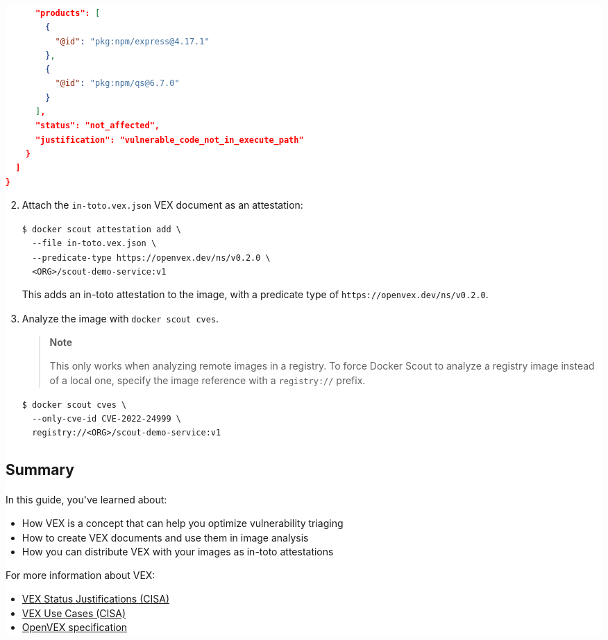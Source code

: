    ```json
         "products": [
           {
             "@id": "pkg:npm/express@4.17.1"
           },
           {
             "@id": "pkg:npm/qs@6.7.0"
           }
         ],
         "status": "not_affected",
         "justification": "vulnerable_code_not_in_execute_path"
       }
     ]
   }
   ```

2. Attach the `in-toto.vex.json` VEX document as an attestation:

   ```console
   $ docker scout attestation add \
     --file in-toto.vex.json \
     --predicate-type https://openvex.dev/ns/v0.2.0 \
     <ORG>/scout-demo-service:v1
   ```

   This adds an in-toto attestation to the image,
   with a predicate type of `https://openvex.dev/ns/v0.2.0`.

3. Analyze the image with `docker scout cves`.

   > **Note**
   >
   > This only works when analyzing remote images in a registry.
   > To force Docker Scout to analyze a registry image instead of a local one,
   > specify the image reference with a `registry://` prefix.

   ```console
   $ docker scout cves \
     --only-cve-id CVE-2022-24999 \
     registry://<ORG>/scout-demo-service:v1
   ```

## Summary

In this guide, you've learned about:

- How VEX is a concept that can help you optimize vulnerability triaging
- How to create VEX documents and use them in image analysis
- How you can distribute VEX with your images as in-toto attestations

For more information about VEX:

- [VEX Status Justifications (CISA)](https://www.cisa.gov/sites/default/files/publications/VEX_Status_Justification_Jun22.pdf)
- [VEX Use Cases (CISA)](https://www.cisa.gov/sites/default/files/publications/VEX_Use_Cases_Document_508c.pdf)
- [OpenVEX specification](https://github.com/openvex/spec/blob/main/OPENVEX-SPEC.md)
